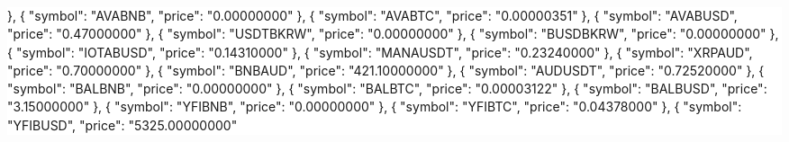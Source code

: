   },
  {
    "symbol": "AVABNB",
    "price": "0.00000000"
  },
  {
    "symbol": "AVABTC",
    "price": "0.00000351"
  },
  {
    "symbol": "AVABUSD",
    "price": "0.47000000"
  },
  {
    "symbol": "USDTBKRW",
    "price": "0.00000000"
  },
  {
    "symbol": "BUSDBKRW",
    "price": "0.00000000"
  },
  {
    "symbol": "IOTABUSD",
    "price": "0.14310000"
  },
  {
    "symbol": "MANAUSDT",
    "price": "0.23240000"
  },
  {
    "symbol": "XRPAUD",
    "price": "0.70000000"
  },
  {
    "symbol": "BNBAUD",
    "price": "421.10000000"
  },
  {
    "symbol": "AUDUSDT",
    "price": "0.72520000"
  },
  {
    "symbol": "BALBNB",
    "price": "0.00000000"
  },
  {
    "symbol": "BALBTC",
    "price": "0.00003122"
  },
  {
    "symbol": "BALBUSD",
    "price": "3.15000000"
  },
  {
    "symbol": "YFIBNB",
    "price": "0.00000000"
  },
  {
    "symbol": "YFIBTC",
    "price": "0.04378000"
  },
  {
    "symbol": "YFIBUSD",
    "price": "5325.00000000"